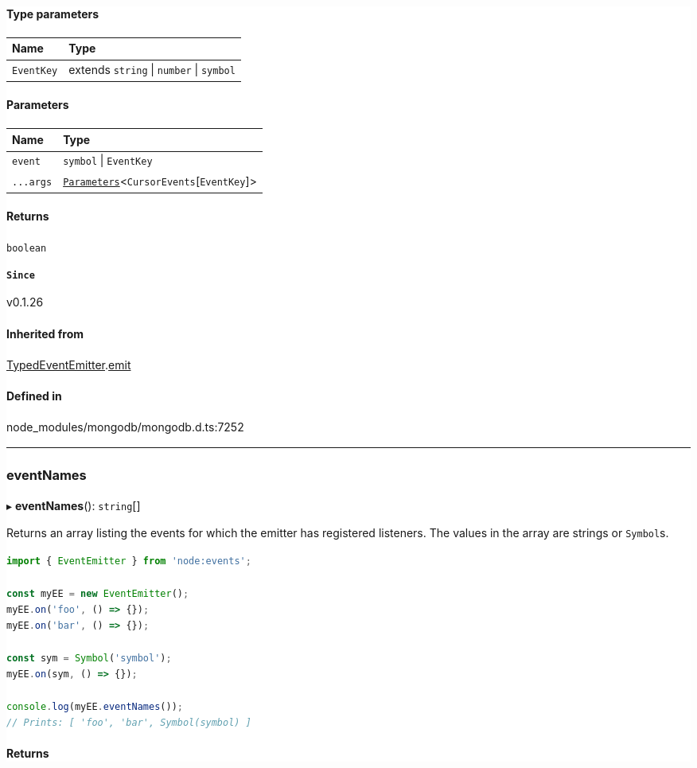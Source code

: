 #### Type parameters

| Name | Type |
| :------ | :------ |
| `EventKey` | extends `string` \| `number` \| `symbol` |

#### Parameters

| Name | Type |
| :------ | :------ |
| `event` | `symbol` \| `EventKey` |
| `...args` | [`Parameters`](../modules/internal_.md#parameters)\<`CursorEvents`[`EventKey`]\> |

#### Returns

`boolean`

**`Since`**

v0.1.26

#### Inherited from

[TypedEventEmitter](internal_._Z__baseOps_node_modules_mongodb_mongodb_.TypedEventEmitter.md).[emit](internal_._Z__baseOps_node_modules_mongodb_mongodb_.TypedEventEmitter.md#emit)

#### Defined in

node_modules/mongodb/mongodb.d.ts:7252

___

### eventNames

▸ **eventNames**(): `string`[]

Returns an array listing the events for which the emitter has registered
listeners. The values in the array are strings or `Symbol`s.

```js
import { EventEmitter } from 'node:events';

const myEE = new EventEmitter();
myEE.on('foo', () => {});
myEE.on('bar', () => {});

const sym = Symbol('symbol');
myEE.on(sym, () => {});

console.log(myEE.eventNames());
// Prints: [ 'foo', 'bar', Symbol(symbol) ]
```

#### Returns
